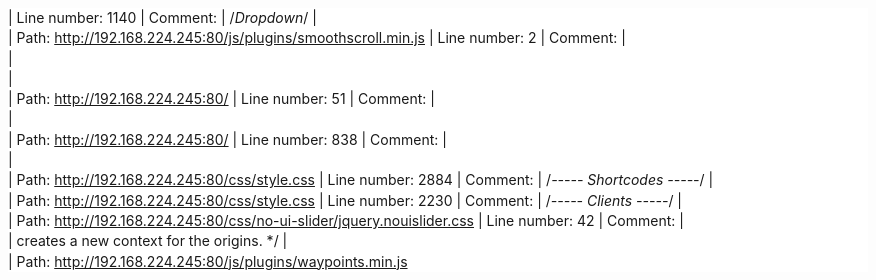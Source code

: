 |     Line number: 1140
|     Comment: 
|         /*Dropdown*/
|     
|     Path: http://192.168.224.245:80/js/plugins/smoothscroll.min.js
|     Line number: 2
|     Comment: 
|         
|         
|     
|     Path: http://192.168.224.245:80/
|     Line number: 51
|     Comment: 
|         
|     
|     Path: http://192.168.224.245:80/
|     Line number: 838
|     Comment: 
|         
|     
|     Path: http://192.168.224.245:80/css/style.css
|     Line number: 2884
|     Comment: 
|         /*----- Shortcodes -----*/
|     
|     Path: http://192.168.224.245:80/css/style.css
|     Line number: 2230
|     Comment: 
|         /*----- Clients -----*/
|     
|     Path: http://192.168.224.245:80/css/no-ui-slider/jquery.nouislider.css
|     Line number: 42
|     Comment: 
|         
|            creates a new context for the origins. */
|     
|     Path: http://192.168.224.245:80/js/plugins/waypoints.min.js